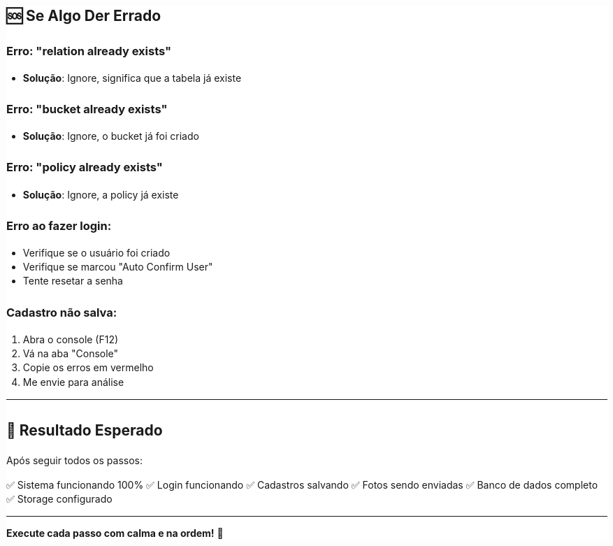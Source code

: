
## 🆘 Se Algo Der Errado

### Erro: "relation already exists"
- **Solução**: Ignore, significa que a tabela já existe

### Erro: "bucket already exists"
- **Solução**: Ignore, o bucket já foi criado

### Erro: "policy already exists"
- **Solução**: Ignore, a policy já existe

### Erro ao fazer login:
- Verifique se o usuário foi criado
- Verifique se marcou "Auto Confirm User"
- Tente resetar a senha

### Cadastro não salva:
1. Abra o console (F12)
2. Vá na aba "Console"
3. Copie os erros em vermelho
4. Me envie para análise

---

## 🎯 Resultado Esperado

Após seguir todos os passos:

✅ Sistema funcionando 100%
✅ Login funcionando
✅ Cadastros salvando
✅ Fotos sendo enviadas
✅ Banco de dados completo
✅ Storage configurado

---

**Execute cada passo com calma e na ordem!** 🚀
